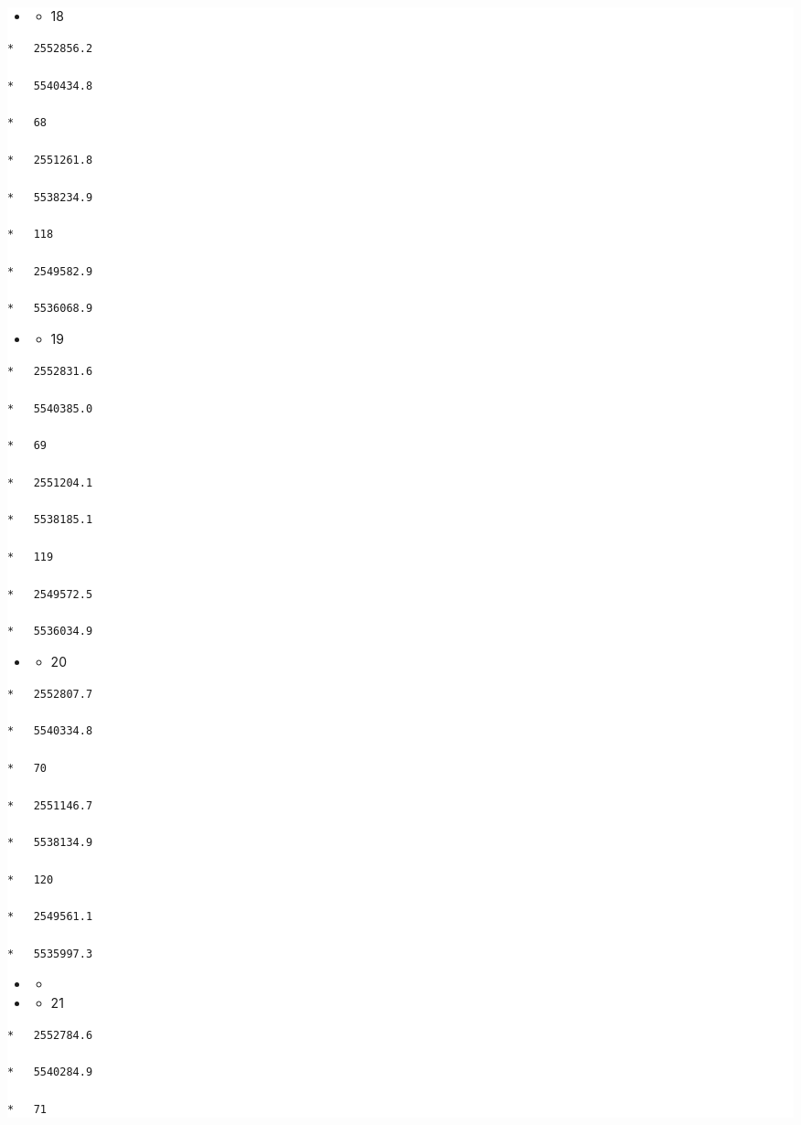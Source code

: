 
*    *   18

    *   2552856.2

    *   5540434.8

    *   68

    *   2551261.8

    *   5538234.9

    *   118

    *   2549582.9

    *   5536068.9


*    *   19

    *   2552831.6

    *   5540385.0

    *   69

    *   2551204.1

    *   5538185.1

    *   119

    *   2549572.5

    *   5536034.9


*    *   20

    *   2552807.7

    *   5540334.8

    *   70

    *   2551146.7

    *   5538134.9

    *   120

    *   2549561.1

    *   5535997.3


*    *

*    *   21

    *   2552784.6

    *   5540284.9

    *   71
